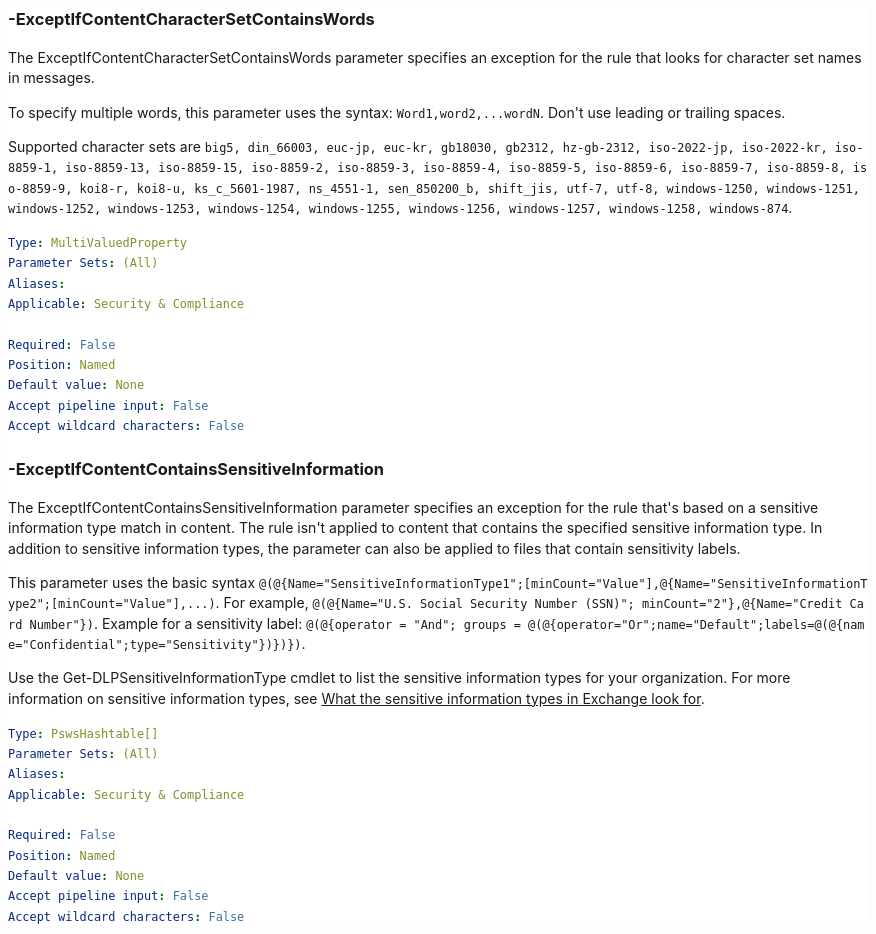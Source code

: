 ### -ExceptIfContentCharacterSetContainsWords
The ExceptIfContentCharacterSetContainsWords parameter specifies an exception for the rule that looks for character set names in messages.

To specify multiple words, this parameter uses the syntax: `Word1,word2,...wordN`. Don't use leading or trailing spaces.

Supported character sets are `big5, din_66003, euc-jp, euc-kr, gb18030, gb2312, hz-gb-2312, iso-2022-jp, iso-2022-kr, iso-8859-1, iso-8859-13, iso-8859-15, iso-8859-2, iso-8859-3, iso-8859-4, iso-8859-5, iso-8859-6, iso-8859-7, iso-8859-8, iso-8859-9, koi8-r, koi8-u, ks_c_5601-1987, ns_4551-1, sen_850200_b, shift_jis, utf-7, utf-8, windows-1250, windows-1251, windows-1252, windows-1253, windows-1254, windows-1255, windows-1256, windows-1257, windows-1258, windows-874`.

```yaml
Type: MultiValuedProperty
Parameter Sets: (All)
Aliases:
Applicable: Security & Compliance

Required: False
Position: Named
Default value: None
Accept pipeline input: False
Accept wildcard characters: False
```

### -ExceptIfContentContainsSensitiveInformation
The ExceptIfContentContainsSensitiveInformation parameter specifies an exception for the rule that's based on a sensitive information type match in content. The rule isn't applied to content that contains the specified sensitive information type. In addition to sensitive information types, the parameter can also be applied to files that contain sensitivity labels.

This parameter uses the basic syntax `@(@{Name="SensitiveInformationType1";[minCount="Value"],@{Name="SensitiveInformationType2";[minCount="Value"],...)`. For example, `@(@{Name="U.S. Social Security Number (SSN)"; minCount="2"},@{Name="Credit Card Number"})`. Example for a sensitivity label: `@(@{operator = "And"; groups = @(@{operator="Or";name="Default";labels=@(@{name="Confidential";type="Sensitivity"})})})`.

Use the Get-DLPSensitiveInformationType cmdlet to list the sensitive information types for your organization. For more information on sensitive information types, see [What the sensitive information types in Exchange look for](https://learn.microsoft.com/exchange/what-the-sensitive-information-types-in-exchange-look-for-exchange-online-help).

```yaml
Type: PswsHashtable[]
Parameter Sets: (All)
Aliases:
Applicable: Security & Compliance

Required: False
Position: Named
Default value: None
Accept pipeline input: False
Accept wildcard characters: False
```
